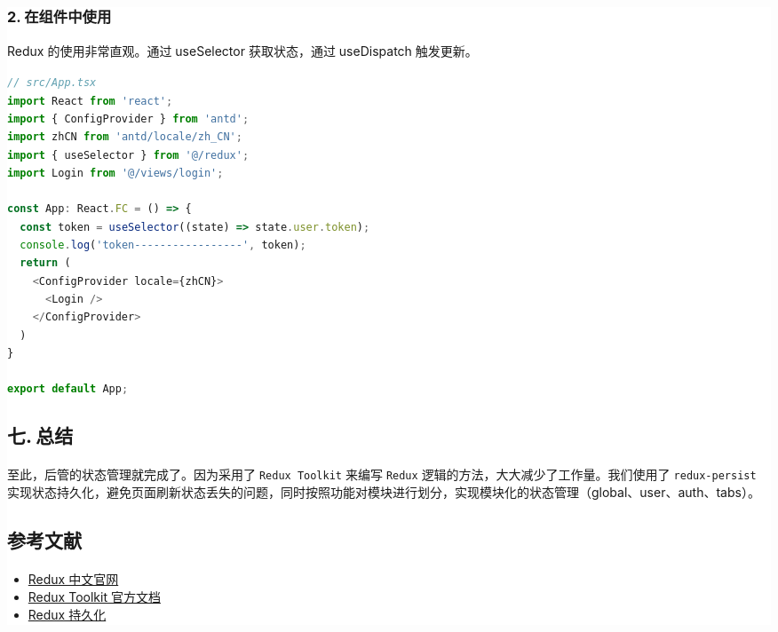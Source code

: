 ### 2. 在组件中使用

Redux 的使用非常直观。通过 useSelector 获取状态，通过 useDispatch 触发更新。

```typescript
// src/App.tsx
import React from 'react';
import { ConfigProvider } from 'antd';
import zhCN from 'antd/locale/zh_CN';
import { useSelector } from '@/redux';
import Login from '@/views/login';

const App: React.FC = () => {
  const token = useSelector((state) => state.user.token);
  console.log('token-----------------', token);
  return (
    <ConfigProvider locale={zhCN}>
      <Login />
    </ConfigProvider>
  )
}

export default App;
```

## 七. 总结

至此，后管的状态管理就完成了。因为采用了 `Redux Toolkit` 来编写 `Redux` 逻辑的方法，大大减少了工作量。我们使用了 `redux-persist` 实现状态持久化，避免页面刷新状态丢失的问题，同时按照功能对模块进行划分，实现模块化的状态管理（global、user、auth、tabs）。

## 参考文献

- [Redux 中文官网](https://cn.redux.js.org/)
- [Redux Toolkit 官方文档](https://redux-toolkit.js.org/)
- [Redux 持久化](https://github.com/rt2zz/redux-persist)